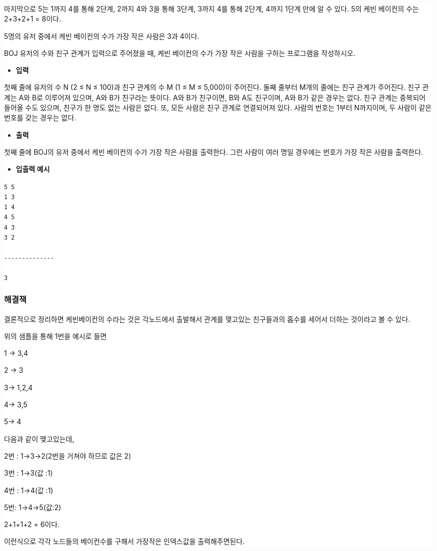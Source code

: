 마지막으로 5는 1까지 4를 통해 2단계, 2까지 4와 3을 통해 3단계, 3까지 4를 통해 2단계, 4까지 1단계 만에 알 수 있다. 5의 케빈 베이컨의 수는 2+3+2+1 = 8이다.

5명의 유저 중에서 케빈 베이컨의 수가 가장 작은 사람은 3과 4이다.

BOJ 유저의 수와 친구 관계가 입력으로 주어졌을 때, 케빈 베이컨의 수가 가장 작은 사람을 구하는 프로그램을 작성하시오.

- **입력**

첫째 줄에 유저의 수 N (2 ≤ N ≤ 100)과 친구 관계의 수 M (1 ≤ M ≤ 5,000)이 주어진다. 둘째 줄부터 M개의 줄에는 친구 관계가 주어진다. 친구 관계는 A와 B로 이루어져 있으며, A와 B가 친구라는 뜻이다. A와 B가 친구이면, B와 A도 친구이며, A와 B가 같은 경우는 없다. 친구 관계는 중복되어 들어올 수도 있으며, 친구가 한 명도 없는 사람은 없다. 또, 모든 사람은 친구 관계로 연결되어져 있다. 사람의 번호는 1부터 N까지이며, 두 사람이 같은 번호를 갖는 경우는 없다.

- **출력**

첫째 줄에 BOJ의 유저 중에서 케빈 베이컨의 수가 가장 작은 사람을 출력한다. 그런 사람이 여러 명일 경우에는 번호가 가장 작은 사람을 출력한다.

- **입출력 예시**

```
5 5
1 3
1 4
4 5
4 3
3 2

--------------

3
```

### 해결책

결론적으로 정리하면 케빈베이컨의 수라는 것은 각노드에서 출발해서 관계를 맺고있는 친구들과의 홉수를 세어서 더하는 것이라고 볼 수 있다.

위의 샘플을 통해 1번을 예시로 들면

1 → 3,4

2 → 3

3→ 1,2,4

4→ 3,5

5→ 4

다음과 같이 맺고있는데, 

2번 : 1→3→2(2번을 거쳐야 하므로 값은 2)

3번 : 1→3(값 :1)

4번 : 1→4(값 :1)

5번: 1→4→5(값:2)

2+1+1+2 = 6이다.

이런식으로 각각 노드들의 베이컨수를 구해서 가장작은 인덱스값을 출력해주면된다.
